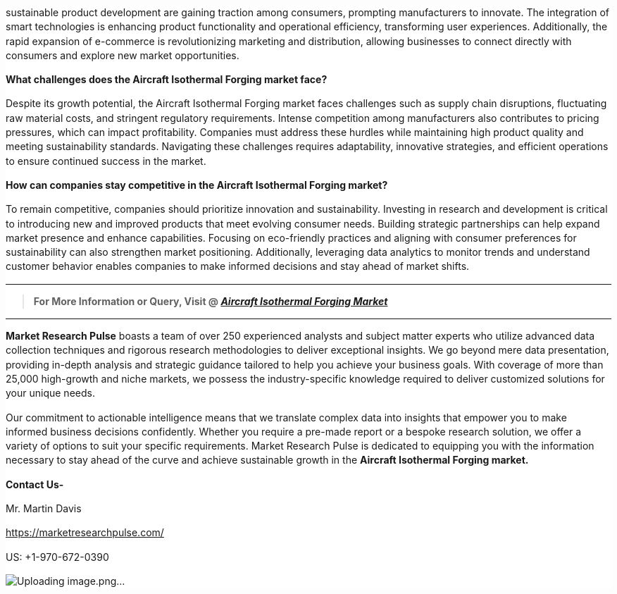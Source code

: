 sustainable product development are gaining traction among consumers, prompting manufacturers to innovate. The integration of smart technologies is enhancing product functionality and operational efficiency, transforming user experiences. Additionally, the rapid expansion of e-commerce is revolutionizing marketing and distribution, allowing businesses to connect directly with consumers and explore new market opportunities.</p><p><strong>What challenges does the Aircraft Isothermal Forging market face?</strong></p><p>Despite its growth potential, the Aircraft Isothermal Forging market faces challenges such as supply chain disruptions, fluctuating raw material costs, and stringent regulatory requirements. Intense competition among manufacturers also contributes to pricing pressures, which can impact profitability. Companies must address these hurdles while maintaining high product quality and meeting sustainability standards. Navigating these challenges requires adaptability, innovative strategies, and efficient operations to ensure continued success in the market.</p><p><strong>How can companies stay competitive in the Aircraft Isothermal Forging market?</strong></p><p>To remain competitive, companies should prioritize innovation and sustainability. Investing in research and development is critical to introducing new and improved products that meet evolving consumer needs. Building strategic partnerships can help expand market presence and enhance capabilities. Focusing on eco-friendly practices and aligning with consumer preferences for sustainability can also strengthen market positioning. Additionally, leveraging data analytics to monitor trends and understand customer behavior enables companies to make informed decisions and stay ahead of market shifts.</p><hr /><blockquote><p><strong>For More Information or Query, Visit @&nbsp;<em><a href="https://marketresearchpulse.com/report/102919/aircraft-isothermal-forging-market?utm_source=Linkedin&utm_medium=029">Aircraft Isothermal Forging Market</a></em></strong></p></blockquote><hr /><p><strong>Market Research Pulse</strong> boasts a team of over 250 experienced analysts and subject matter experts who utilize advanced data collection techniques and rigorous research methodologies to deliver exceptional insights. We go beyond mere data presentation, providing in-depth analysis and strategic guidance tailored to help you achieve your business goals. With coverage of more than 25,000 high-growth and niche markets, we possess the industry-specific knowledge required to deliver customized solutions for your unique needs.</p><p>Our commitment to actionable intelligence means that we translate complex data into insights that empower you to make informed business decisions confidently. Whether you require a pre-made report or a bespoke research solution, we offer a variety of options to suit your specific requirements. Market Research Pulse is dedicated to equipping you with the information necessary to stay ahead of the curve and achieve sustainable growth in the <strong>Aircraft Isothermal Forging market.</strong></p><p><strong>Contact Us-</strong></p><p>Mr. Martin Davis</p><p>https://marketresearchpulse.com/</p><p>US: +1-970-672-0390</p>
![Uploading image.png…]()
